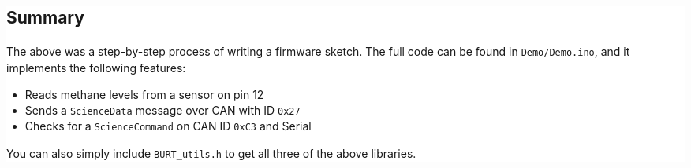 ## Summary
The above was a step-by-step process of writing a firmware sketch. The full code can be found in `Demo/Demo.ino`, and it implements the following features: 

- Reads methane levels from a sensor on pin 12
- Sends a `ScienceData` message over CAN with ID `0x27`
- Checks for a `ScienceCommand` on CAN ID `0xC3` and Serial

You can also simply include `BURT_utils.h` to get all three of the above libraries.
